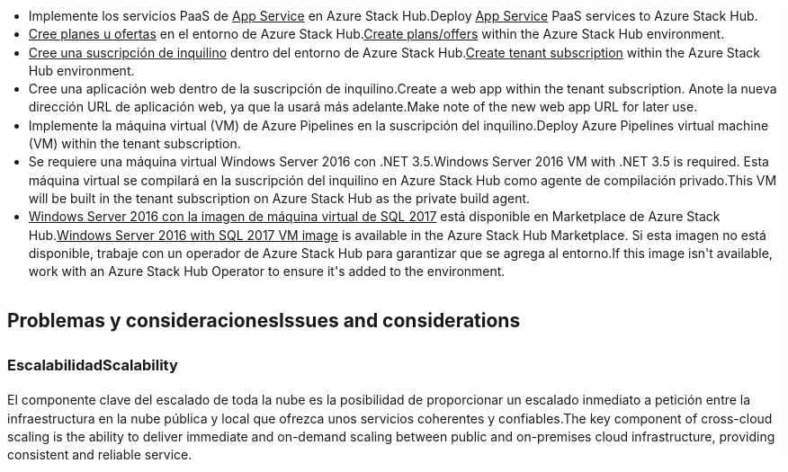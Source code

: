- <span data-ttu-id="b69d7-127">Implemente los servicios PaaS de [App Service](/azure-stack/operator/azure-stack-app-service-deploy.md) en Azure Stack Hub.</span><span class="sxs-lookup"><span data-stu-id="b69d7-127">Deploy [App Service](/azure-stack/operator/azure-stack-app-service-deploy.md) PaaS services to Azure Stack Hub.</span></span>
- <span data-ttu-id="b69d7-128">[Cree planes u ofertas](/azure-stack/operator/service-plan-offer-subscription-overview.md) en el entorno de Azure Stack Hub.</span><span class="sxs-lookup"><span data-stu-id="b69d7-128">[Create plans/offers](/azure-stack/operator/service-plan-offer-subscription-overview.md) within the Azure Stack Hub environment.</span></span>
- <span data-ttu-id="b69d7-129">[Cree una suscripción de inquilino](/azure-stack/operator/azure-stack-subscribe-plan-provision-vm.md) dentro del entorno de Azure Stack Hub.</span><span class="sxs-lookup"><span data-stu-id="b69d7-129">[Create tenant subscription](/azure-stack/operator/azure-stack-subscribe-plan-provision-vm.md) within the Azure Stack Hub environment.</span></span>
- <span data-ttu-id="b69d7-130">Cree una aplicación web dentro de la suscripción de inquilino.</span><span class="sxs-lookup"><span data-stu-id="b69d7-130">Create a web app within the tenant subscription.</span></span> <span data-ttu-id="b69d7-131">Anote la nueva dirección URL de aplicación web, ya que la usará más adelante.</span><span class="sxs-lookup"><span data-stu-id="b69d7-131">Make note of the new web app URL for later use.</span></span>
- <span data-ttu-id="b69d7-132">Implemente la máquina virtual (VM) de Azure Pipelines en la suscripción del inquilino.</span><span class="sxs-lookup"><span data-stu-id="b69d7-132">Deploy Azure Pipelines virtual machine (VM) within the tenant subscription.</span></span>
- <span data-ttu-id="b69d7-133">Se requiere una máquina virtual Windows Server 2016 con .NET 3.5.</span><span class="sxs-lookup"><span data-stu-id="b69d7-133">Windows Server 2016 VM with .NET 3.5 is required.</span></span> <span data-ttu-id="b69d7-134">Esta máquina virtual se compilará en la suscripción del inquilino en Azure Stack Hub como agente de compilación privado.</span><span class="sxs-lookup"><span data-stu-id="b69d7-134">This VM will be built in the tenant subscription on Azure Stack Hub as the private build agent.</span></span>
- <span data-ttu-id="b69d7-135">[Windows Server 2016 con la imagen de máquina virtual de SQL 2017](/azure-stack/operator/azure-stack-add-vm-image.md) está disponible en Marketplace de Azure Stack Hub.</span><span class="sxs-lookup"><span data-stu-id="b69d7-135">[Windows Server 2016 with SQL 2017 VM image](/azure-stack/operator/azure-stack-add-vm-image.md) is available in the Azure Stack Hub Marketplace.</span></span> <span data-ttu-id="b69d7-136">Si esta imagen no está disponible, trabaje con un operador de Azure Stack Hub para garantizar que se agrega al entorno.</span><span class="sxs-lookup"><span data-stu-id="b69d7-136">If this image isn't available, work with an Azure Stack Hub Operator to ensure it's added to the environment.</span></span>

## <a name="issues-and-considerations"></a><span data-ttu-id="b69d7-137">Problemas y consideraciones</span><span class="sxs-lookup"><span data-stu-id="b69d7-137">Issues and considerations</span></span>

### <a name="scalability"></a><span data-ttu-id="b69d7-138">Escalabilidad</span><span class="sxs-lookup"><span data-stu-id="b69d7-138">Scalability</span></span>

<span data-ttu-id="b69d7-139">El componente clave del escalado de toda la nube es la posibilidad de proporcionar un escalado inmediato a petición entre la infraestructura en la nube pública y local que ofrezca unos servicios coherentes y confiables.</span><span class="sxs-lookup"><span data-stu-id="b69d7-139">The key component of cross-cloud scaling is the ability to deliver immediate and on-demand scaling between public and on-premises cloud infrastructure, providing consistent and reliable service.</span></span>
